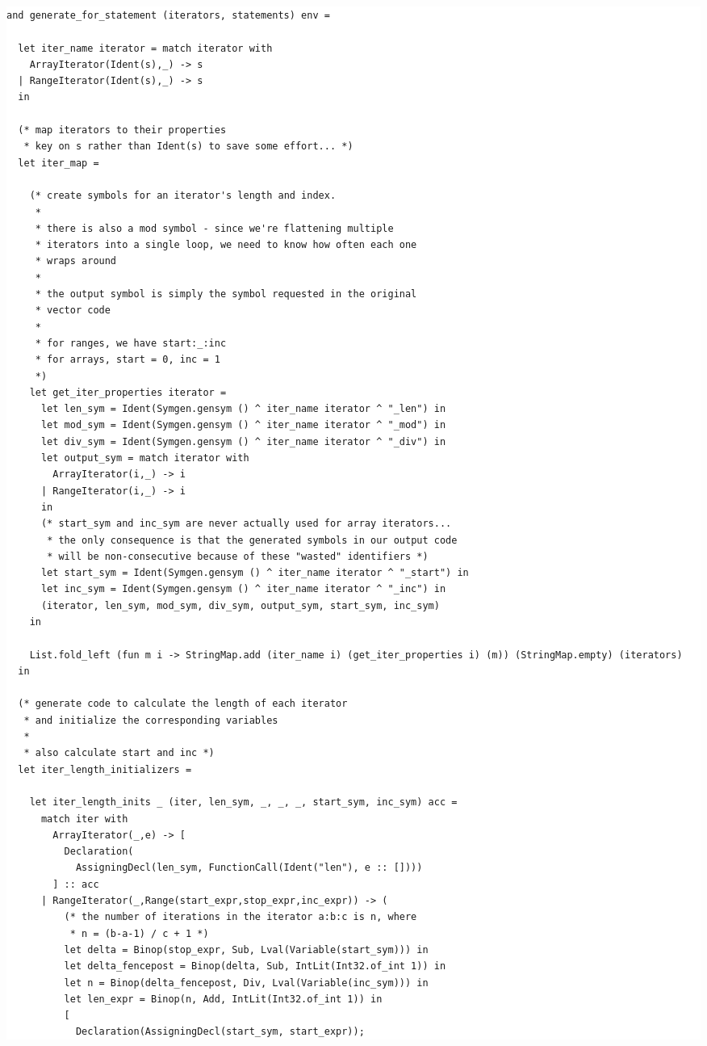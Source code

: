 	and generate_for_statement (iterators, statements) env =

	  let iter_name iterator = match iterator with
	    ArrayIterator(Ident(s),_) -> s
	  | RangeIterator(Ident(s),_) -> s
	  in

	  (* map iterators to their properties
	   * key on s rather than Ident(s) to save some effort... *)
	  let iter_map =

	    (* create symbols for an iterator's length and index.
	     *
	     * there is also a mod symbol - since we're flattening multiple
	     * iterators into a single loop, we need to know how often each one
	     * wraps around
	     *
	     * the output symbol is simply the symbol requested in the original
	     * vector code
	     *
	     * for ranges, we have start:_:inc
	     * for arrays, start = 0, inc = 1
	     *)
	    let get_iter_properties iterator =
	      let len_sym = Ident(Symgen.gensym () ^ iter_name iterator ^ "_len") in
	      let mod_sym = Ident(Symgen.gensym () ^ iter_name iterator ^ "_mod") in
	      let div_sym = Ident(Symgen.gensym () ^ iter_name iterator ^ "_div") in
	      let output_sym = match iterator with
	        ArrayIterator(i,_) -> i
	      | RangeIterator(i,_) -> i
	      in
	      (* start_sym and inc_sym are never actually used for array iterators...
	       * the only consequence is that the generated symbols in our output code
	       * will be non-consecutive because of these "wasted" identifiers *)
	      let start_sym = Ident(Symgen.gensym () ^ iter_name iterator ^ "_start") in
	      let inc_sym = Ident(Symgen.gensym () ^ iter_name iterator ^ "_inc") in
	      (iterator, len_sym, mod_sym, div_sym, output_sym, start_sym, inc_sym)
	    in

	    List.fold_left (fun m i -> StringMap.add (iter_name i) (get_iter_properties i) (m)) (StringMap.empty) (iterators)
	  in

	  (* generate code to calculate the length of each iterator
	   * and initialize the corresponding variables
	   *
	   * also calculate start and inc *)
	  let iter_length_initializers =

	    let iter_length_inits _ (iter, len_sym, _, _, _, start_sym, inc_sym) acc =
	      match iter with
	        ArrayIterator(_,e) -> [
	          Declaration(
	            AssigningDecl(len_sym, FunctionCall(Ident("len"), e :: [])))
	        ] :: acc
	      | RangeIterator(_,Range(start_expr,stop_expr,inc_expr)) -> (
	          (* the number of iterations in the iterator a:b:c is n, where
	           * n = (b-a-1) / c + 1 *)
	          let delta = Binop(stop_expr, Sub, Lval(Variable(start_sym))) in
	          let delta_fencepost = Binop(delta, Sub, IntLit(Int32.of_int 1)) in
	          let n = Binop(delta_fencepost, Div, Lval(Variable(inc_sym))) in
	          let len_expr = Binop(n, Add, IntLit(Int32.of_int 1)) in
	          [
	            Declaration(AssigningDecl(start_sym, start_expr));